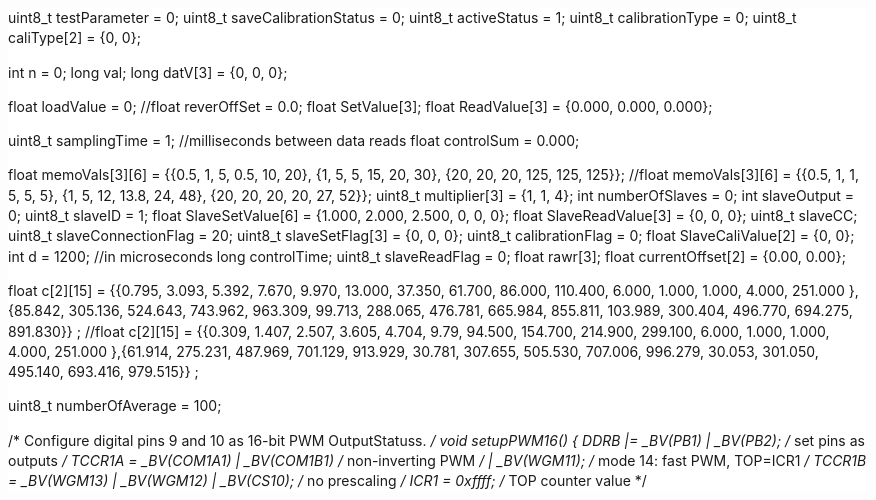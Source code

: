 uint8_t testParameter = 0;
uint8_t saveCalibrationStatus = 0;
uint8_t activeStatus = 1;
uint8_t calibrationType = 0;
uint8_t caliType[2] = {0, 0};

int n = 0;
long val;
long datV[3] = {0, 0, 0};

float loadValue = 0;
//float reverOffSet = 0.0;
float SetValue[3];
float ReadValue[3] = {0.000, 0.000, 0.000};

uint8_t samplingTime = 1; //milliseconds between data reads
float controlSum = 0.000;

float memoVals[3][6] = {{0.5, 1, 5, 0.5, 10, 20}, {1, 5, 5, 15, 20, 30}, {20, 20, 20, 125, 125, 125}};
//float memoVals[3][6] = {{0.5, 1, 1, 5, 5, 5}, {1, 5, 12, 13.8, 24, 48}, {20, 20, 20, 20, 27, 52}};
uint8_t multiplier[3] = {1, 1, 4};
int numberOfSlaves = 0;
int slaveOutput = 0;
uint8_t slaveID = 1;
float SlaveSetValue[6] = {1.000, 2.000, 2.500, 0, 0, 0};
float SlaveReadValue[3] = {0, 0, 0};
uint8_t slaveCC;
uint8_t slaveConnectionFlag = 20;
uint8_t slaveSetFlag[3] = {0, 0, 0};
uint8_t calibrationFlag = 0;
float SlaveCaliValue[2] = {0, 0};
int d = 1200;     //in microseconds
long controlTime;
uint8_t slaveReadFlag = 0;
float rawr[3];
float currentOffset[2] = {0.00, 0.00};

float c[2][15] = {{0.795, 3.093, 5.392, 7.670, 9.970, 13.000, 37.350, 61.700, 86.000, 110.400, 6.000, 1.000, 1.000, 4.000, 251.000 }, {85.842, 305.136, 524.643, 743.962, 963.309, 99.713, 288.065, 476.781, 665.984, 855.811, 103.989, 300.404, 496.770, 694.275, 891.830}} ;
//float c[2][15] = {{0.309, 1.407, 2.507, 3.605, 4.704, 9.79, 94.500, 154.700, 214.900, 299.100, 6.000, 1.000, 1.000, 4.000, 251.000 },{61.914, 275.231, 487.969, 701.129, 913.929, 30.781, 307.655, 505.530, 707.006, 996.279, 30.053, 301.050, 495.140, 693.416, 979.515}} ;

uint8_t numberOfAverage = 100;

/* Configure digital pins 9 and 10 as 16-bit PWM OutputStatuss. */
void setupPWM16() {
  DDRB |= _BV(PB1) | _BV(PB2);        /* set pins as outputs */
  TCCR1A = _BV(COM1A1) | _BV(COM1B1)  /* non-inverting PWM */
           | _BV(WGM11);                   /* mode 14: fast PWM, TOP=ICR1 */
  TCCR1B = _BV(WGM13) | _BV(WGM12)
           | _BV(CS10);                    /* no prescaling */
  ICR1 = 0xffff;                      /* TOP counter value */

